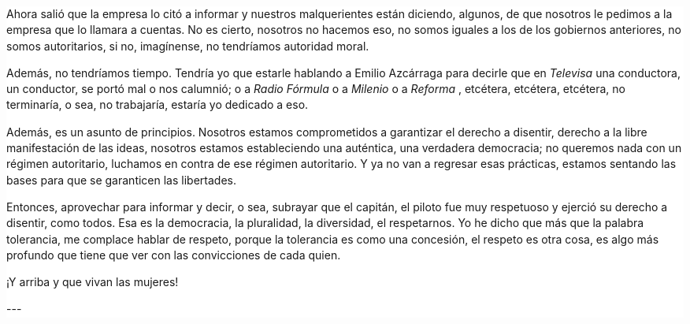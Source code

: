 Ahora salió que la empresa lo citó a informar y nuestros malquerientes están
diciendo, algunos, de que nosotros le pedimos a la empresa que lo llamara a
cuentas. No es cierto, nosotros no hacemos eso, no somos iguales a los de los
gobiernos anteriores, no somos autoritarios, si no, imagínense, no tendríamos
autoridad moral.

Además, no tendríamos tiempo. Tendría yo que estarle hablando a Emilio
Azcárraga para decirle que en _Televisa_ una conductora, un conductor, se
portó mal o nos calumnió; o a _Radio Fórmula_ o a _Milenio_ o a _Reforma_ ,
etcétera, etcétera, etcétera, no terminaría, o sea, no trabajaría, estaría yo
dedicado a eso.

Además, es un asunto de principios. Nosotros estamos comprometidos a
garantizar el derecho a disentir, derecho a la libre manifestación de las
ideas, nosotros estamos estableciendo una auténtica, una verdadera democracia;
no queremos nada con un régimen autoritario, luchamos en contra de ese régimen
autoritario. Y ya no van a regresar esas prácticas, estamos sentando las bases
para que se garanticen las libertades.

Entonces, aprovechar para informar y decir, o sea, subrayar que el capitán, el
piloto fue muy respetuoso y ejerció su derecho a disentir, como todos. Esa es
la democracia, la pluralidad, la diversidad, el respetarnos. Yo he dicho que
más que la palabra tolerancia, me complace hablar de respeto, porque la
tolerancia es como una concesión, el respeto es otra cosa, es algo más
profundo que tiene que ver con las convicciones de cada quien.

¡Y arriba y que vivan las mujeres!

\---

